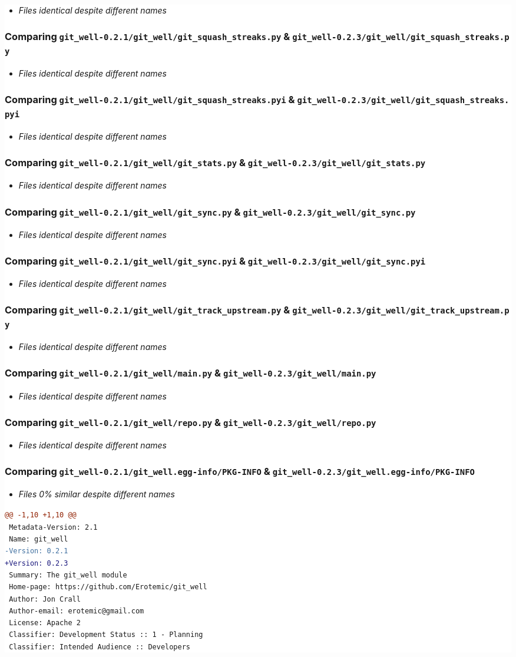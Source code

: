 * *Files identical despite different names*

### Comparing `git_well-0.2.1/git_well/git_squash_streaks.py` & `git_well-0.2.3/git_well/git_squash_streaks.py`

 * *Files identical despite different names*

### Comparing `git_well-0.2.1/git_well/git_squash_streaks.pyi` & `git_well-0.2.3/git_well/git_squash_streaks.pyi`

 * *Files identical despite different names*

### Comparing `git_well-0.2.1/git_well/git_stats.py` & `git_well-0.2.3/git_well/git_stats.py`

 * *Files identical despite different names*

### Comparing `git_well-0.2.1/git_well/git_sync.py` & `git_well-0.2.3/git_well/git_sync.py`

 * *Files identical despite different names*

### Comparing `git_well-0.2.1/git_well/git_sync.pyi` & `git_well-0.2.3/git_well/git_sync.pyi`

 * *Files identical despite different names*

### Comparing `git_well-0.2.1/git_well/git_track_upstream.py` & `git_well-0.2.3/git_well/git_track_upstream.py`

 * *Files identical despite different names*

### Comparing `git_well-0.2.1/git_well/main.py` & `git_well-0.2.3/git_well/main.py`

 * *Files identical despite different names*

### Comparing `git_well-0.2.1/git_well/repo.py` & `git_well-0.2.3/git_well/repo.py`

 * *Files identical despite different names*

### Comparing `git_well-0.2.1/git_well.egg-info/PKG-INFO` & `git_well-0.2.3/git_well.egg-info/PKG-INFO`

 * *Files 0% similar despite different names*

```diff
@@ -1,10 +1,10 @@
 Metadata-Version: 2.1
 Name: git_well
-Version: 0.2.1
+Version: 0.2.3
 Summary: The git_well module
 Home-page: https://github.com/Erotemic/git_well
 Author: Jon Crall
 Author-email: erotemic@gmail.com
 License: Apache 2
 Classifier: Development Status :: 1 - Planning
 Classifier: Intended Audience :: Developers
```
